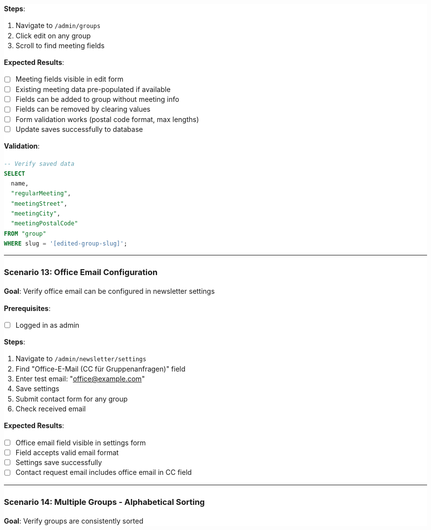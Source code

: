 **Steps**:
1. Navigate to `/admin/groups`
2. Click edit on any group
3. Scroll to find meeting fields

**Expected Results**:
- [ ] Meeting fields visible in edit form
- [ ] Existing meeting data pre-populated if available
- [ ] Fields can be added to group without meeting info
- [ ] Fields can be removed by clearing values
- [ ] Form validation works (postal code format, max lengths)
- [ ] Update saves successfully to database

**Validation**:
```sql
-- Verify saved data
SELECT
  name,
  "regularMeeting",
  "meetingStreet",
  "meetingCity",
  "meetingPostalCode"
FROM "group"
WHERE slug = '[edited-group-slug]';
```

---

### Scenario 13: Office Email Configuration

**Goal**: Verify office email can be configured in newsletter settings

**Prerequisites**:
- [ ] Logged in as admin

**Steps**:
1. Navigate to `/admin/newsletter/settings`
2. Find "Office-E-Mail (CC für Gruppenanfragen)" field
3. Enter test email: "office@example.com"
4. Save settings
5. Submit contact form for any group
6. Check received email

**Expected Results**:
- [ ] Office email field visible in settings form
- [ ] Field accepts valid email format
- [ ] Settings save successfully
- [ ] Contact request email includes office email in CC field

---

### Scenario 14: Multiple Groups - Alphabetical Sorting

**Goal**: Verify groups are consistently sorted
